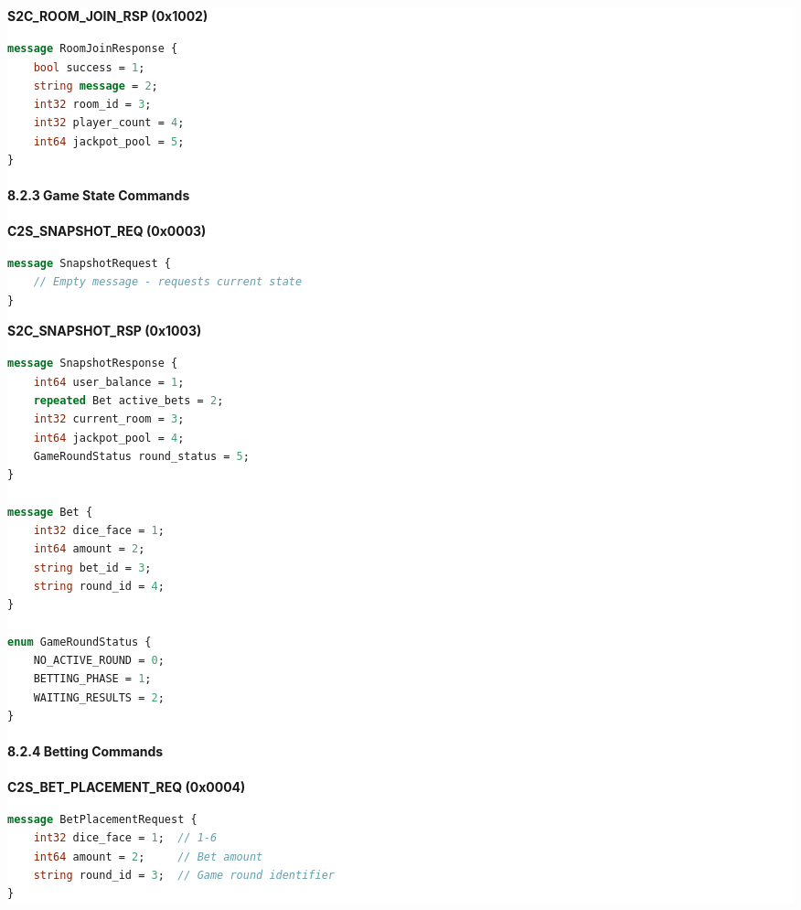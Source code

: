**S2C_ROOM_JOIN_RSP (0x1002)**
```protobuf
message RoomJoinResponse {
    bool success = 1;
    string message = 2;
    int32 room_id = 3;
    int32 player_count = 4;
    int64 jackpot_pool = 5;
}
```

#### 8.2.3 Game State Commands

**C2S_SNAPSHOT_REQ (0x0003)**
```protobuf
message SnapshotRequest {
    // Empty message - requests current state
}
```

**S2C_SNAPSHOT_RSP (0x1003)**
```protobuf
message SnapshotResponse {
    int64 user_balance = 1;
    repeated Bet active_bets = 2;
    int32 current_room = 3;
    int64 jackpot_pool = 4;
    GameRoundStatus round_status = 5;
}

message Bet {
    int32 dice_face = 1;
    int64 amount = 2;
    string bet_id = 3;
    string round_id = 4;
}

enum GameRoundStatus {
    NO_ACTIVE_ROUND = 0;
    BETTING_PHASE = 1;
    WAITING_RESULTS = 2;
}
```

#### 8.2.4 Betting Commands

**C2S_BET_PLACEMENT_REQ (0x0004)**
```protobuf
message BetPlacementRequest {
    int32 dice_face = 1;  // 1-6
    int64 amount = 2;     // Bet amount
    string round_id = 3;  // Game round identifier
}
```

